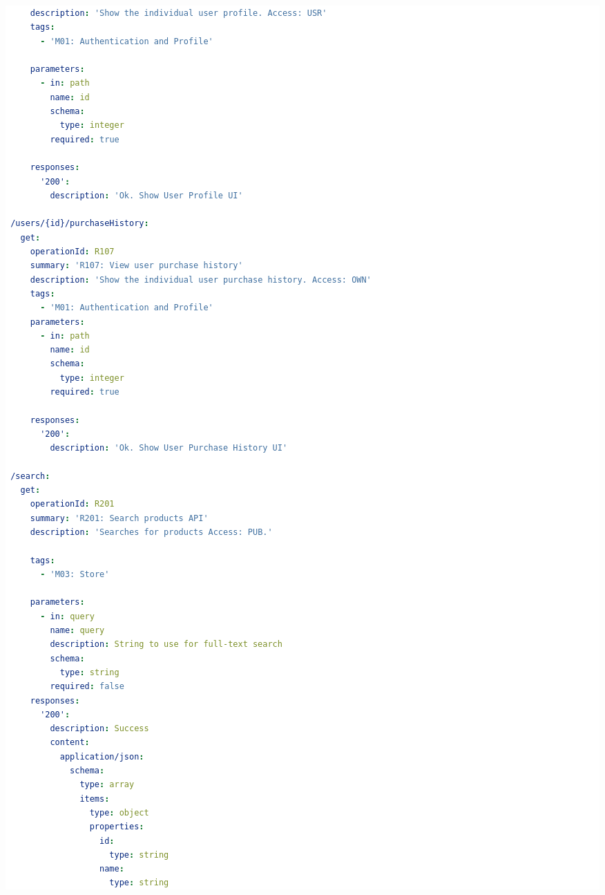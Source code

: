 ```yaml
     description: 'Show the individual user profile. Access: USR'
     tags:
       - 'M01: Authentication and Profile'

     parameters:
       - in: path
         name: id
         schema:
           type: integer
         required: true

     responses:
       '200':
         description: 'Ok. Show User Profile UI'
 
 /users/{id}/purchaseHistory:
   get:
     operationId: R107
     summary: 'R107: View user purchase history'
     description: 'Show the individual user purchase history. Access: OWN'
     tags:
       - 'M01: Authentication and Profile'
     parameters:
       - in: path
         name: id
         schema:
           type: integer
         required: true
         
     responses:
       '200':
         description: 'Ok. Show User Purchase History UI'

 /search:
   get:
     operationId: R201
     summary: 'R201: Search products API'
     description: 'Searches for products Access: PUB.'

     tags:
       - 'M03: Store'

     parameters:
       - in: query
         name: query
         description: String to use for full-text search
         schema:
           type: string
         required: false
     responses:
       '200':
         description: Success
         content:
           application/json:
             schema:
               type: array
               items:
                 type: object
                 properties:
                   id:
                     type: string
                   name:
                     type: string
```